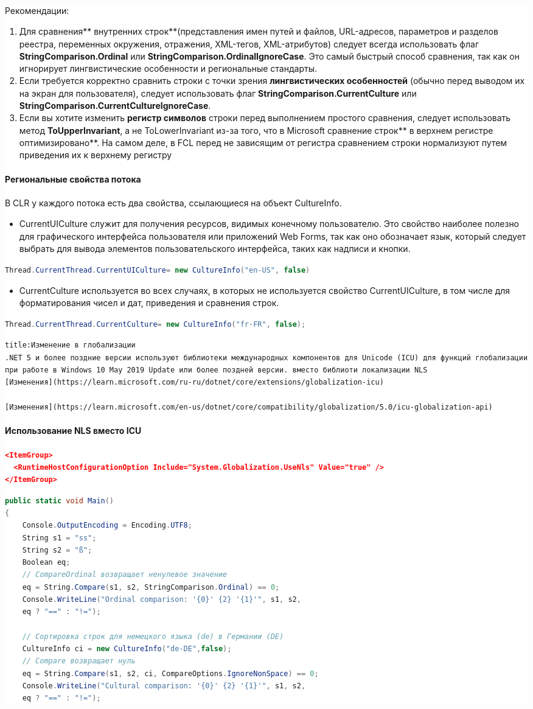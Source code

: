 
Рекомендации:
1. Для сравнения** внутренних строк**(представления имен путей и файлов, URL-адресов, параметров и разделов реестра, переменных окружения, отражения, XML-тегов, XML-атрибутов) следует всегда использовать флаг **StringComparison.Ordinal** или **StringComparison.OrdinalIgnoreCase**. Это самый быстрый способ сравнения, так как он игнорирует лингвистические особенности и региональные стандарты.
2. Если требуется корректно сравнить строки с точки зрения **лингвистических особенностей** (обычно перед выводом их на экран для пользователя), следует использовать флаг **StringComparison.CurrentCulture** или **StringComparison.CurrentCultureIgnoreCase**.
3. Если вы хотите изменить **регистр символов** строки перед выполнением простого сравнения, следует использовать метод **ToUpperInvariant**, а не ToLowerInvariant из-за того, что в Microsoft сравнение строк** в верхнем регистре оптимизировано**. На самом деле, в FCL перед не зависящим от регистра сравнением строки нормализуют путем приведения их к верхнему регистру

#### Региональные свойства потока

В CLR у каждого потока есть два свойства, ссылающиеся на объект CultureInfo.

- CurrentUICulture служит для получения ресурсов, видимых конечному пользователю. Это свойство наиболее полезно для графического интерфейса пользователя или приложений Web Forms, так как оно обозначает язык, который следует выбрать для вывода элементов пользовательского интерфейса, таких как надписи и кнопки.
```csharp
Thread.CurrentThread.CurrentUICulture= new CultureInfo("en-US", false)
```
- CurrentCulture используется во всех случаях, в которых не используется свойство CurrentUICulture, в том числе для форматирования чисел и дат, приведения и сравнения строк.
```csharp
Thread.CurrentThread.CurrentCulture= new CultureInfo("fr-FR", false);
```


```ad-tip
title:Изменение в глобализации
.NET 5 и более поздние версии используют библиотеки международных компонентов для Unicode (ICU) для функций глобализации при работе в Windows 10 May 2019 Update или более поздней версии. вместо библиоти локализации NLS
[Изменения](https://learn.microsoft.com/ru-ru/dotnet/core/extensions/globalization-icu)

[Изменения](https://learn.microsoft.com/en-us/dotnet/core/compatibility/globalization/5.0/icu-globalization-api)
```

#### Использование NLS вместо ICU
```json
<ItemGroup>
  <RuntimeHostConfigurationOption Include="System.Globalization.UseNls" Value="true" />
</ItemGroup>
```

```csharp
public static void Main()
{
	Console.OutputEncoding = Encoding.UTF8;
	String s1 = "ss";
	String s2 = "ß";
	Boolean eq;
	// CompareOrdinal возвращает ненулевое значение
	eq = String.Compare(s1, s2, StringComparison.Ordinal) == 0;
	Console.WriteLine("Ordinal comparison: '{0}' {2} '{1}'", s1, s2,
	eq ? "==" : "!=");

	// Сортировка строк для немецкого языка (de) в Германии (DE)
	CultureInfo ci = new CultureInfo("de-DE",false);
	// Compare возвращает нуль
	eq = String.Compare(s1, s2, ci, CompareOptions.IgnoreNonSpace) == 0;
	Console.WriteLine("Cultural comparison: '{0}' {2} '{1}'", s1, s2,
	eq ? "==" : "!=");
```